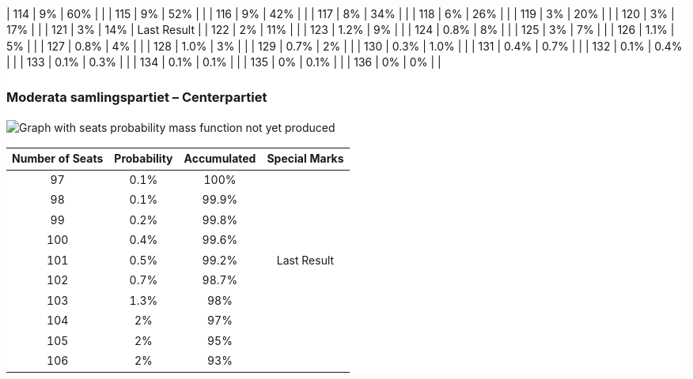 | 114 | 9% | 60% |  |
| 115 | 9% | 52% |  |
| 116 | 9% | 42% |  |
| 117 | 8% | 34% |  |
| 118 | 6% | 26% |  |
| 119 | 3% | 20% |  |
| 120 | 3% | 17% |  |
| 121 | 3% | 14% | Last Result |
| 122 | 2% | 11% |  |
| 123 | 1.2% | 9% |  |
| 124 | 0.8% | 8% |  |
| 125 | 3% | 7% |  |
| 126 | 1.1% | 5% |  |
| 127 | 0.8% | 4% |  |
| 128 | 1.0% | 3% |  |
| 129 | 0.7% | 2% |  |
| 130 | 0.3% | 1.0% |  |
| 131 | 0.4% | 0.7% |  |
| 132 | 0.1% | 0.4% |  |
| 133 | 0.1% | 0.3% |  |
| 134 | 0.1% | 0.1% |  |
| 135 | 0% | 0.1% |  |
| 136 | 0% | 0% |  |

### Moderata samlingspartiet – Centerpartiet

![Graph with seats probability mass function not yet produced](2019-08-08-Inizio-coalitions-seats-pmf-m–c.png "Seats Probability Mass Function")

| Number of Seats | Probability | Accumulated | Special Marks |
|:---------------:|:-----------:|:-----------:|:-------------:|
| 97 | 0.1% | 100% |  |
| 98 | 0.1% | 99.9% |  |
| 99 | 0.2% | 99.8% |  |
| 100 | 0.4% | 99.6% |  |
| 101 | 0.5% | 99.2% | Last Result |
| 102 | 0.7% | 98.7% |  |
| 103 | 1.3% | 98% |  |
| 104 | 2% | 97% |  |
| 105 | 2% | 95% |  |
| 106 | 2% | 93% |  |